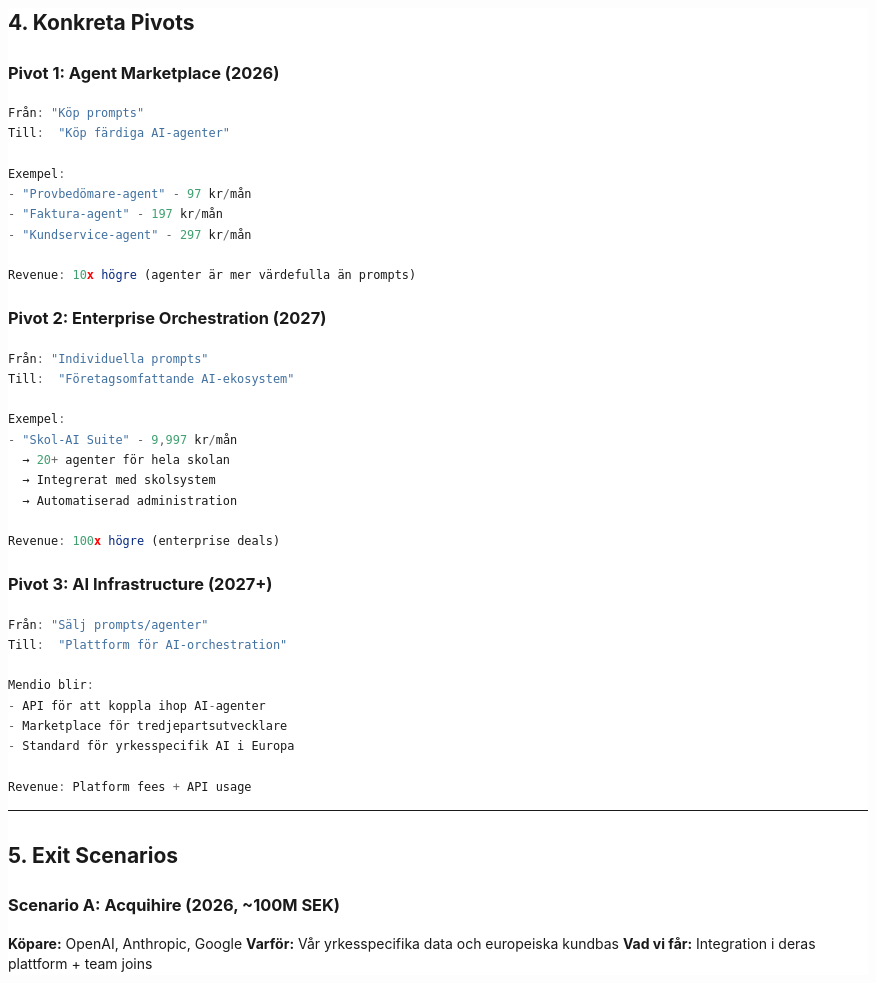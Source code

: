 
## 4. Konkreta Pivots

### Pivot 1: Agent Marketplace (2026)
```typescript
Från: "Köp prompts"
Till:  "Köp färdiga AI-agenter"

Exempel:
- "Provbedömare-agent" - 97 kr/mån
- "Faktura-agent" - 197 kr/mån  
- "Kundservice-agent" - 297 kr/mån

Revenue: 10x högre (agenter är mer värdefulla än prompts)
```

### Pivot 2: Enterprise Orchestration (2027)
```typescript
Från: "Individuella prompts"
Till:  "Företagsomfattande AI-ekosystem"

Exempel:
- "Skol-AI Suite" - 9,997 kr/mån
  → 20+ agenter för hela skolan
  → Integrerat med skolsystem
  → Automatiserad administration

Revenue: 100x högre (enterprise deals)
```

### Pivot 3: AI Infrastructure (2027+)
```typescript
Från: "Sälj prompts/agenter"
Till:  "Plattform för AI-orchestration"

Mendio blir:
- API för att koppla ihop AI-agenter
- Marketplace för tredjepartsutvecklare
- Standard för yrkesspecifik AI i Europa

Revenue: Platform fees + API usage
```

---

## 5. Exit Scenarios

### Scenario A: Acquihire (2026, ~100M SEK)
**Köpare:** OpenAI, Anthropic, Google
**Varför:** Vår yrkesspecifika data och europeiska kundbas
**Vad vi får:** Integration i deras plattform + team joins
